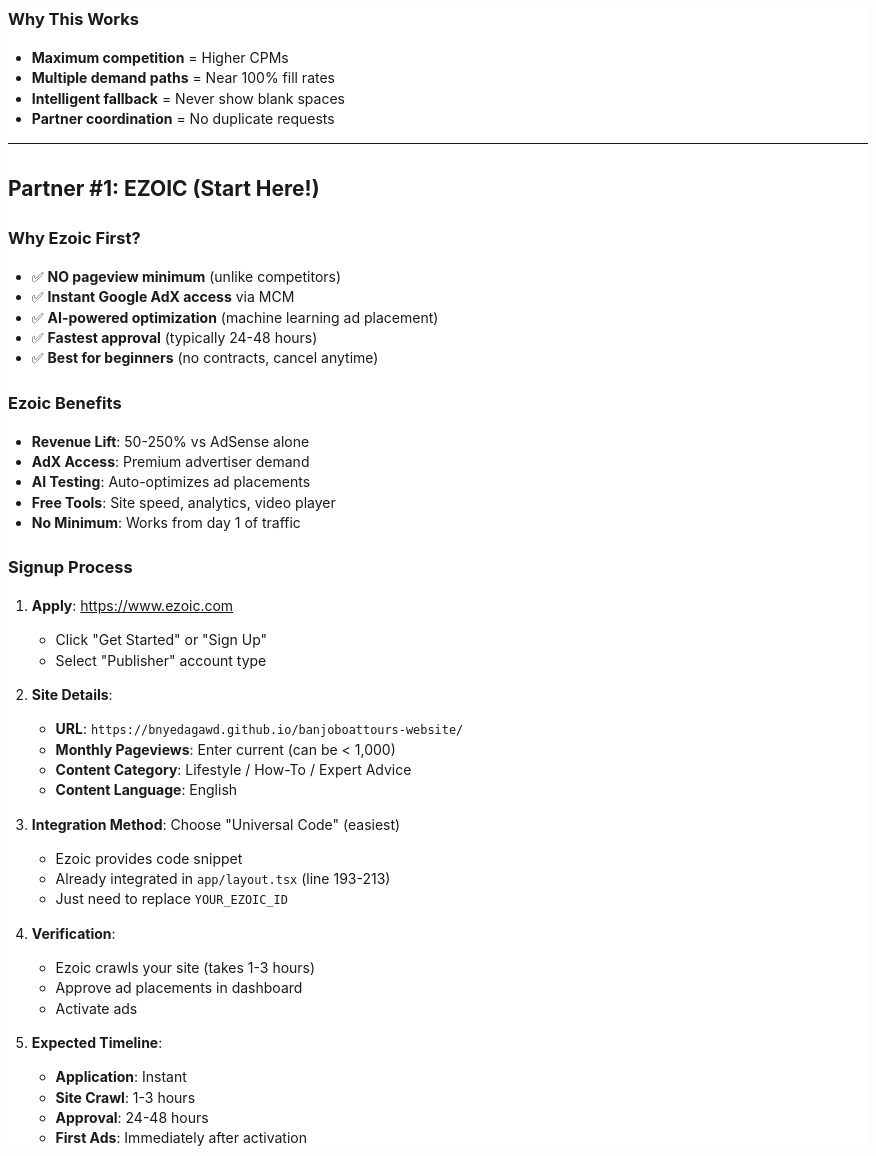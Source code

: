 ### Why This Works

- **Maximum competition** = Higher CPMs
- **Multiple demand paths** = Near 100% fill rates
- **Intelligent fallback** = Never show blank spaces
- **Partner coordination** = No duplicate requests

---

## Partner #1: EZOIC (Start Here!)

### Why Ezoic First?

- ✅ **NO pageview minimum** (unlike competitors)
- ✅ **Instant Google AdX access** via MCM
- ✅ **AI-powered optimization** (machine learning ad placement)
- ✅ **Fastest approval** (typically 24-48 hours)
- ✅ **Best for beginners** (no contracts, cancel anytime)

### Ezoic Benefits

- **Revenue Lift**: 50-250% vs AdSense alone
- **AdX Access**: Premium advertiser demand
- **AI Testing**: Auto-optimizes ad placements
- **Free Tools**: Site speed, analytics, video player
- **No Minimum**: Works from day 1 of traffic

### Signup Process

1. **Apply**: https://www.ezoic.com
   - Click "Get Started" or "Sign Up"
   - Select "Publisher" account type

2. **Site Details**:
   - **URL**: `https://bnyedagawd.github.io/banjoboattours-website/`
   - **Monthly Pageviews**: Enter current (can be < 1,000)
   - **Content Category**: Lifestyle / How-To / Expert Advice
   - **Content Language**: English

3. **Integration Method**: Choose "Universal Code" (easiest)
   - Ezoic provides code snippet
   - Already integrated in `app/layout.tsx` (line 193-213)
   - Just need to replace `YOUR_EZOIC_ID`

4. **Verification**:
   - Ezoic crawls your site (takes 1-3 hours)
   - Approve ad placements in dashboard
   - Activate ads

5. **Expected Timeline**:
   - **Application**: Instant
   - **Site Crawl**: 1-3 hours
   - **Approval**: 24-48 hours
   - **First Ads**: Immediately after activation
